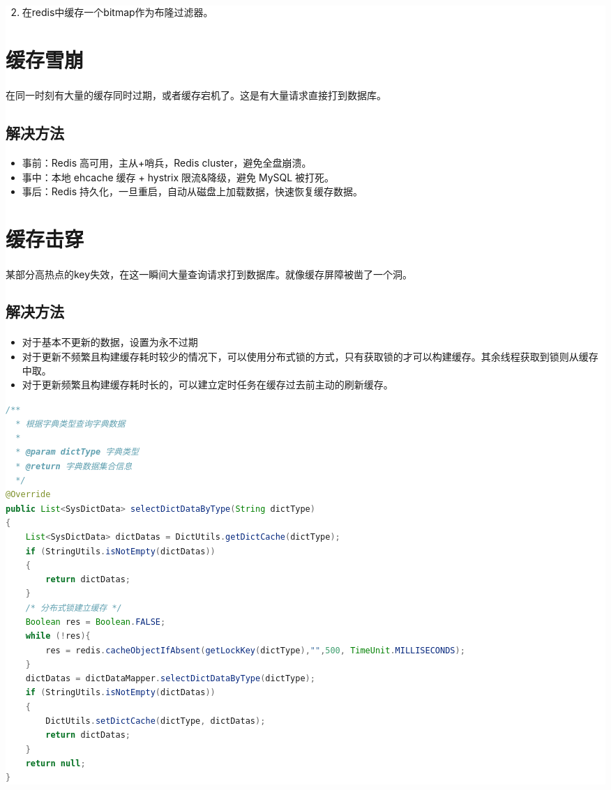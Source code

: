 2. 在redis中缓存一个bitmap作为布隆过滤器。

# 缓存雪崩

在同一时刻有大量的缓存同时过期，或者缓存宕机了。这是有大量请求直接打到数据库。

## 解决方法

* 事前：Redis 高可用，主从+哨兵，Redis cluster，避免全盘崩溃。
* 事中：本地 ehcache 缓存 + hystrix 限流&降级，避免 MySQL 被打死。
* 事后：Redis 持久化，一旦重启，自动从磁盘上加载数据，快速恢复缓存数据。

# 缓存击穿

某部分高热点的key失效，在这一瞬间大量查询请求打到数据库。就像缓存屏障被凿了一个洞。

## 解决方法

* 对于基本不更新的数据，设置为永不过期
* 对于更新不频繁且构建缓存耗时较少的情况下，可以使用分布式锁的方式，只有获取锁的才可以构建缓存。其余线程获取到锁则从缓存中取。
* 对于更新频繁且构建缓存耗时长的，可以建立定时任务在缓存过去前主动的刷新缓存。

```java
/**
  * 根据字典类型查询字典数据
  * 
  * @param dictType 字典类型
  * @return 字典数据集合信息
  */
@Override
public List<SysDictData> selectDictDataByType(String dictType)
{
    List<SysDictData> dictDatas = DictUtils.getDictCache(dictType);
    if (StringUtils.isNotEmpty(dictDatas))
    {
        return dictDatas;
    }
    /* 分布式锁建立缓存 */
    Boolean res = Boolean.FALSE;
    while (!res){
        res = redis.cacheObjectIfAbsent(getLockKey(dictType),"",500, TimeUnit.MILLISECONDS);
    }
    dictDatas = dictDataMapper.selectDictDataByType(dictType);
    if (StringUtils.isNotEmpty(dictDatas))
    {
        DictUtils.setDictCache(dictType, dictDatas);
        return dictDatas;
    }
    return null;
}
```
